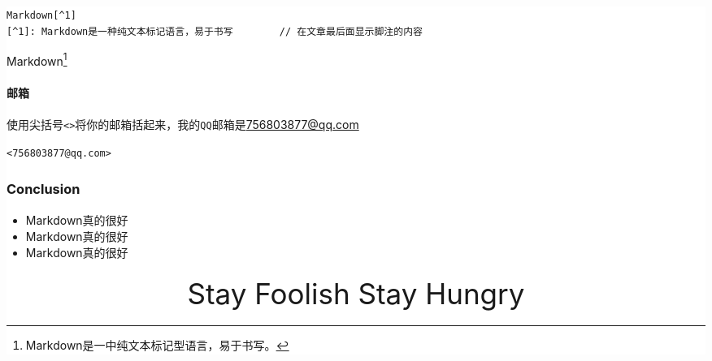 ```markdcsharp
Markdown[^1]
[^1]: Markdown是一种纯文本标记语言，易于书写        // 在文章最后面显示脚注的内容
```

Markdown[^1]



#### 邮箱

使用尖括号`<>`将你的邮箱括起来，我的`QQ`邮箱是<756803877@qq.com>

```
<756803877@qq.com>
```



### Conclusion

- Markdown真的很好
- Markdown真的很好
- Markdown真的很好

[^1]: Markdown是一中纯文本标记型语言，易于书写。



<CENTER><span style='font-size:2.5rem'>Stay Foolish Stay Hungry</span></CENTER>



